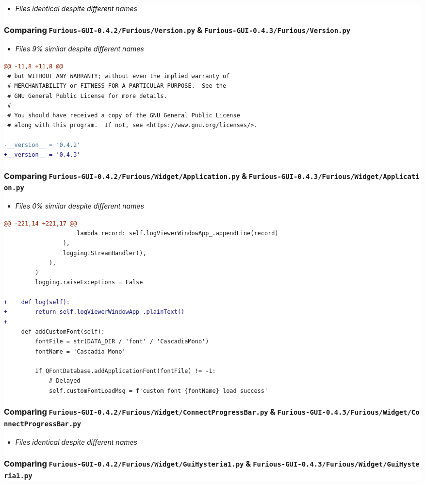  * *Files identical despite different names*

### Comparing `Furious-GUI-0.4.2/Furious/Version.py` & `Furious-GUI-0.4.3/Furious/Version.py`

 * *Files 9% similar despite different names*

```diff
@@ -11,8 +11,8 @@
 # but WITHOUT ANY WARRANTY; without even the implied warranty of
 # MERCHANTABILITY or FITNESS FOR A PARTICULAR PURPOSE.  See the
 # GNU General Public License for more details.
 #
 # You should have received a copy of the GNU General Public License
 # along with this program.  If not, see <https://www.gnu.org/licenses/>.
 
-__version__ = '0.4.2'
+__version__ = '0.4.3'
```

### Comparing `Furious-GUI-0.4.2/Furious/Widget/Application.py` & `Furious-GUI-0.4.3/Furious/Widget/Application.py`

 * *Files 0% similar despite different names*

```diff
@@ -221,14 +221,17 @@
                     lambda record: self.logViewerWindowApp_.appendLine(record)
                 ),
                 logging.StreamHandler(),
             ),
         )
         logging.raiseExceptions = False
 
+    def log(self):
+        return self.logViewerWindowApp_.plainText()
+
     def addCustomFont(self):
         fontFile = str(DATA_DIR / 'font' / 'CascadiaMono')
         fontName = 'Cascadia Mono'
 
         if QFontDatabase.addApplicationFont(fontFile) != -1:
             # Delayed
             self.customFontLoadMsg = f'custom font {fontName} load success'
```

### Comparing `Furious-GUI-0.4.2/Furious/Widget/ConnectProgressBar.py` & `Furious-GUI-0.4.3/Furious/Widget/ConnectProgressBar.py`

 * *Files identical despite different names*

### Comparing `Furious-GUI-0.4.2/Furious/Widget/GuiHysteria1.py` & `Furious-GUI-0.4.3/Furious/Widget/GuiHysteria1.py`
